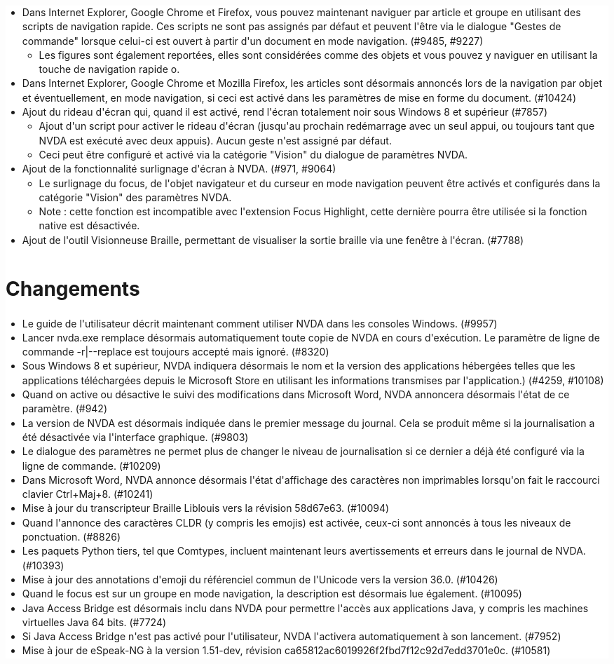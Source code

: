 * Dans Internet Explorer, Google Chrome et Firefox, vous pouvez maintenant naviguer par article et groupe en utilisant des scripts de navigation rapide. Ces scripts ne sont pas assignés par défaut et peuvent l'être via le dialogue "Gestes de commande" lorsque celui-ci est ouvert à partir d'un document en mode navigation. (#9485, #9227) 
	* Les figures sont également reportées, elles sont considérées comme des objets et vous pouvez y naviguer en utilisant la touche de navigation rapide o. 
* Dans Internet Explorer, Google Chrome et Mozilla Firefox, les articles sont désormais annoncés lors de la navigation par objet et éventuellement, en mode navigation, si ceci est activé dans les paramètres de mise en forme du document. (#10424) 
* Ajout du rideau d'écran qui, quand il est activé, rend l'écran totalement noir sous Windows 8 et supérieur (#7857) 
	* Ajout d'un script pour activer le rideau d'écran (jusqu'au prochain redémarrage avec un seul appui, ou toujours tant que NVDA est exécuté avec deux appuis). Aucun geste n'est assigné par défaut. 
	* Ceci peut être configuré et activé via la catégorie "Vision" du dialogue de paramètres NVDA. 
* Ajout de la fonctionnalité surlignage d'écran à NVDA. (#971, #9064) 
	* Le surlignage du focus, de l'objet navigateur et du curseur en mode navigation peuvent être activés et configurés dans la catégorie "Vision" des paramètres NVDA. 
	* Note : cette fonction est incompatible avec l'extension Focus Highlight, cette dernière pourra être utilisée si la fonction native est désactivée. 
* Ajout de l'outil Visionneuse Braille, permettant de visualiser la sortie braille via une fenêtre à l'écran. (#7788) 

# Changements #

* Le guide de l'utilisateur décrit maintenant comment utiliser NVDA dans les consoles Windows. (#9957) 
* Lancer nvda.exe remplace désormais automatiquement toute copie de NVDA en cours d'exécution. Le paramètre de ligne de commande -r|--replace est toujours accepté mais ignoré. (#8320) 
* Sous Windows 8 et supérieur, NVDA indiquera désormais le nom et la version des applications hébergées telles que les applications téléchargées depuis le Microsoft Store en utilisant les informations transmises par l'application.) (#4259, #10108) 
* Quand on active ou désactive le suivi des modifications dans Microsoft Word, NVDA annoncera désormais l'état de ce paramètre. (#942) 
* La version de NVDA est désormais indiquée dans le premier message du journal. Cela se produit même si la journalisation a été désactivée via l'interface graphique. (#9803) 
* Le dialogue des paramètres ne permet plus de changer le niveau de journalisation si ce dernier a déjà été configuré via la ligne de commande. (#10209) 
* Dans Microsoft Word, NVDA annonce désormais l'état d'affichage des caractères non imprimables lorsqu'on fait le raccourci clavier Ctrl+Maj+8. (#10241) 
* Mise à jour du transcripteur Braille Liblouis vers la révision 58d67e63. (#10094) 
* Quand l'annonce des caractères CLDR (y compris les emojis) est activée, ceux-ci sont annoncés à tous les niveaux de ponctuation. (#8826) 
* Les paquets Python tiers, tel que Comtypes, incluent maintenant leurs avertissements et erreurs dans le journal de NVDA. (#10393) 
* Mise à jour des annotations d'emoji du référenciel commun de l'Unicode vers la version 36.0. (#10426) 
* Quand le focus est sur un groupe en mode navigation, la description est désormais lue également. (#10095) 
* Java Access Bridge est désormais inclu dans NVDA pour permettre l'accès aux applications Java, y compris les machines virtuelles Java 64 bits. (#7724) 
* Si Java Access Bridge n'est pas activé pour l'utilisateur, NVDA l'activera automatiquement à son lancement. (#7952) 
* Mise à jour de eSpeak-NG à la version 1.51-dev, révision ca65812ac6019926f2fbd7f12c92d7edd3701e0c. (#10581) 
